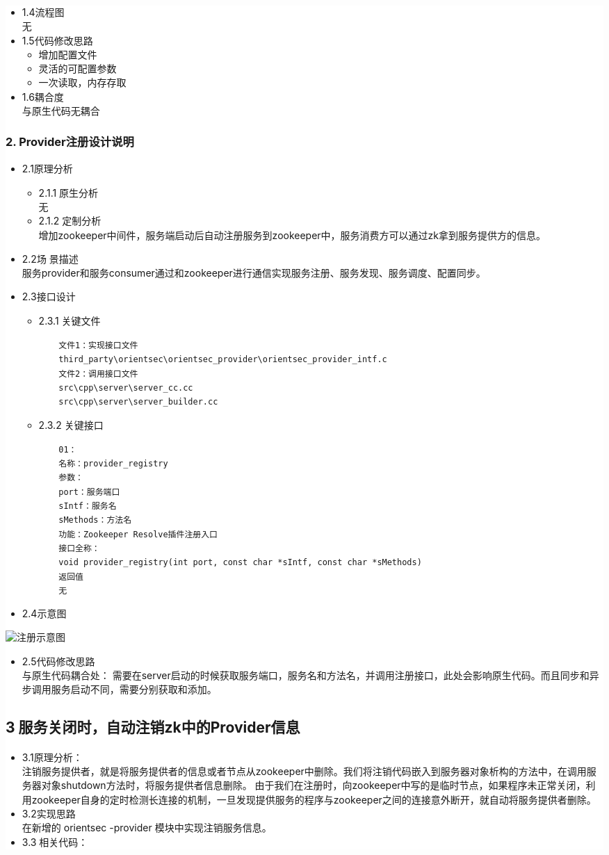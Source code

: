   - 1.4流程图  
  无  
- 1.5代码修改思路  
	- 增加配置文件  
	- 灵活的可配置参数  
	- 一次读取，内存存取  
- 1.6耦合度  
  与原生代码无耦合

### 2. Provider注册设计说明
- 2.1原理分析
  - 2.1.1 原生分析  
  无
  - 2.1.2 定制分析  
  增加zookeeper中间件，服务端启动后自动注册服务到zookeeper中，服务消费方可以通过zk拿到服务提供方的信息。

- 2.2场 景描述  
  服务provider和服务consumer通过和zookeeper进行通信实现服务注册、服务发现、服务调度、配置同步。
- 2.3接口设计
  - 2.3.1 关键文件 
  
			文件1：实现接口文件 
			third_party\orientsec\orientsec_provider\orientsec_provider_intf.c  
			文件2：调用接口文件
			src\cpp\server\server_cc.cc  
			src\cpp\server\server_builder.cc

  - 2.3.2 关键接口

			01：  
			名称：provider_registry  
			参数：  
			port：服务端口  
			sIntf：服务名  
			sMethods：方法名  
			功能：Zookeeper Resolve插件注册入口  
			接口全称：  
			void provider_registry(int port, const char *sIntf, const char *sMethods)   
			返回值  
			无  

- 2.4示意图

![注册示意图](https://raw.githubusercontent.com/grpc-nebula/grpc-nebula/master/images/zk.png)

- 2.5代码修改思路  
与原生代码耦合处：
需要在server启动的时候获取服务端口，服务名和方法名，并调用注册接口，此处会影响原生代码。而且同步和异步调用服务启动不同，需要分别获取和添加。


## 3 服务关闭时，自动注销zk中的Provider信息 
- 3.1原理分析：  
注销服务提供者，就是将服务提供者的信息或者节点从zookeeper中删除。我们将注销代码嵌入到服务器对象析构的方法中，在调用服务器对象shutdown方法时，将服务提供者信息删除。
由于我们在注册时，向zookeeper中写的是临时节点，如果程序未正常关闭，利用zookeeper自身的定时检测长连接的机制，一旦发现提供服务的程序与zookeeper之间的连接意外断开，就自动将服务提供者删除。
- 3.2实现思路  
在新增的 orientsec -provider 模块中实现注销服务信息。  
- 3.3 相关代码：

